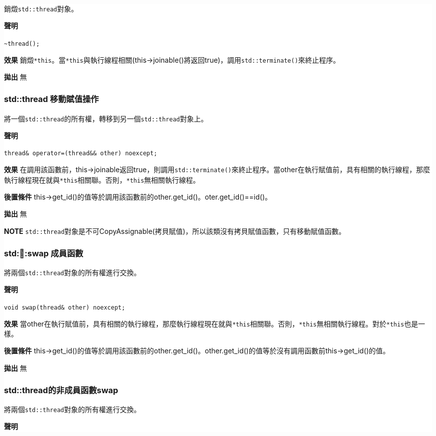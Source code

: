 銷燬`std::thread`對象。

**聲明**

```
~thread();
```

**效果**
銷燬`*this`。當`*this`與執行線程相關(this->joinable()將返回true)，調用`std::terminate()`來終止程序。

**拋出**
無

### std::thread 移動賦值操作

將一個`std::thread`的所有權，轉移到另一個`std::thread`對象上。

**聲明**

```
thread& operator=(thread&& other) noexcept;
```

**效果**
在調用該函數前，this->joinable返回true，則調用`std::terminate()`來終止程序。當other在執行賦值前，具有相關的執行線程，那麼執行線程現在就與`*this`相關聯。否則，`*this`無相關執行線程。

**後置條件**
this->get_id()的值等於調用該函數前的other.get_id()。oter.get_id()==id()。

**拋出**
無

**NOTE** `std::thread`對象是不可CopyAssignable(拷貝賦值)，所以該類沒有拷貝賦值函數，只有移動賦值函數。

### std::thread::swap 成員函數

將兩個`std::thread`對象的所有權進行交換。

**聲明**

```
void swap(thread& other) noexcept;
```

**效果**
當other在執行賦值前，具有相關的執行線程，那麼執行線程現在就與`*this`相關聯。否則，`*this`無相關執行線程。對於`*this`也是一樣。

**後置條件**
this->get_id()的值等於調用該函數前的other.get_id()。other.get_id()的值等於沒有調用函數前this->get_id()的值。

**拋出**
無

### std::thread的非成員函數swap

將兩個`std::thread`對象的所有權進行交換。

**聲明**
